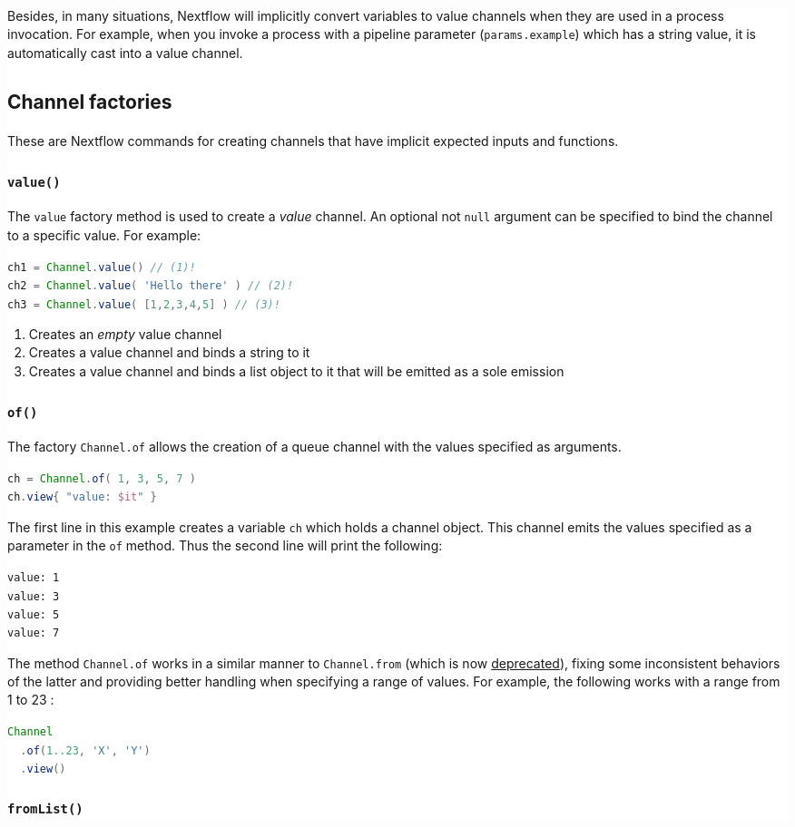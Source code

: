 Besides, in many situations, Nextflow will implicitly convert variables to value channels when they are used in a process invocation. For example, when you invoke a process with a pipeline parameter (`params.example`) which has a string value, it is automatically cast into a value channel.

## Channel factories

These are Nextflow commands for creating channels that have implicit expected inputs and functions.

### `value()`

The `value` factory method is used to create a _value_ channel. An optional not `null` argument can be specified to bind the channel to a specific value. For example:

```groovy linenums="1"
ch1 = Channel.value() // (1)!
ch2 = Channel.value( 'Hello there' ) // (2)!
ch3 = Channel.value( [1,2,3,4,5] ) // (3)!
```

1. Creates an _empty_ value channel
2. Creates a value channel and binds a string to it
3. Creates a value channel and binds a list object to it that will be emitted as a sole emission

### `of()`

The factory `Channel.of` allows the creation of a queue channel with the values specified as arguments.

```groovy linenums="1"
ch = Channel.of( 1, 3, 5, 7 )
ch.view{ "value: $it" }
```

The first line in this example creates a variable `ch` which holds a channel object. This channel emits the values specified as a parameter in the `of` method. Thus the second line will print the following:

```console
value: 1
value: 3
value: 5
value: 7
```

The method `Channel.of` works in a similar manner to `Channel.from` (which is now [deprecated](https://www.nextflow.io/docs/latest/channel.html#of)), fixing some inconsistent behaviors of the latter and providing better handling when specifying a range of values. For example, the following works with a range from 1 to 23 :

```groovy linenums="1"
Channel
  .of(1..23, 'X', 'Y')
  .view()
```

### `fromList()`
